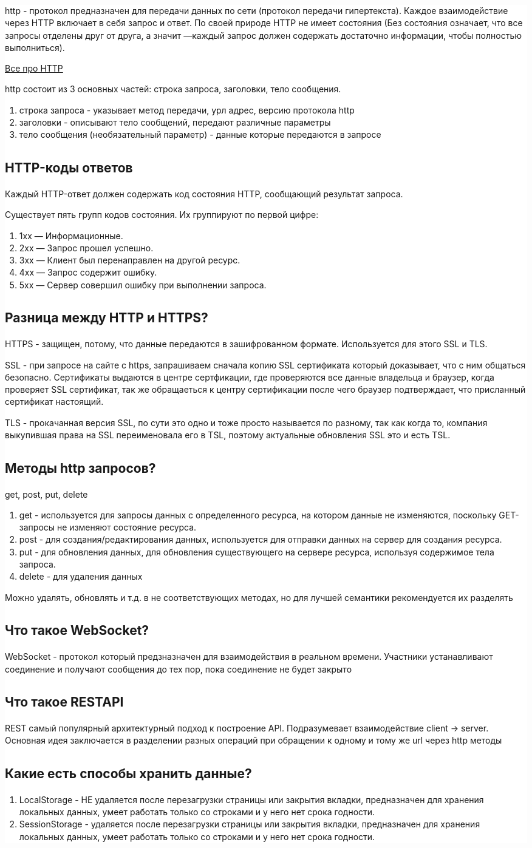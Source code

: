 http - протокол предназначен для передачи данных по сети (протокол передачи гипертекста). Каждое взаимодействие через HTTP включает в себя запрос и ответ. По своей природе HTTP не имеет состояния (Без состояния означает, что все запросы отделены друг от друга, а значит —каждый запрос должен содержать достаточно информации, чтобы полностью выполниться).

[Все про HTTP](https://medium.com/@twanttobealighi/%D0%B2%D1%81%D1%91-%D1%87%D1%82%D0%BE-%D0%BD%D1%83%D0%B6%D0%BD%D0%BE-%D0%B7%D0%BD%D0%B0%D1%82%D1%8C-%D0%BF%D1%80%D0%BE-http-75567dad34c)

http состоит из 3 основных частей: строка запроса, заголовки, тело сообщения.
1. строка запроса - указывает метод передачи, урл адрес, версию протокола http
2. заголовки - описывают тело сообщений, передают различные параметры
3. тело сообщения (необязательный параметр) - данные которые передаются в запросе

## HTTP-коды ответов
Каждый HTTP-ответ должен содержать код состояния HTTP, сообщающий результат запроса.

Существует пять групп кодов состояния. Их группируют по первой цифре:

1. 1xx — Информационные.
2. 2xx — Запрос прошел успешно.
3. 3xx — Клиент был перенаправлен на другой ресурс.
4. 4xx — Запрос содержит ошибку.
5. 5xx — Сервер совершил ошибку при выполнении запроса.

## Разница между HTTP и HTTPS?
HTTPS - защищен, потому, что данные передаются в зашифрованном формате. Используется для этого SSL и TLS.

SSL - при запросе на сайте с https, запрашиваем сначала копию SSL сертификата который доказывает, что с ним общаться безопасно. Сертификаты выдаются в центре сертфикации, где проверяются все данные владельца и браузер, когда проверяет SSL сертификат, так же обращаеться к центру сертификации после чего браузер подтверждает, что присланный сертификат настоящий.

TLS - прокачанная версия SSL, по сути это одно и тоже просто называется по разному, так как когда то, компания выкупившая права на SSL переименовала его в TSL, поэтому актуальные обновления SSL это и есть TSL. 
## Методы http запросов?
get, post, put, delete

1. get - используется для запросы данных с определенного ресурса, на котором данные не изменяются, поскольку GET-запросы не изменяют состояние ресурса.
2. post - для создания/редактирования данных, используется для отправки данных на сервер для создания ресурса.
3. put - для обновления данных, для обновления существующего на сервере ресурса, используя содержимое тела запроса.
4. delete - для удаления данных

Можно удалять, обновлять и т.д. в не соответствующих методах, но для лучшей семантики рекомендуется их разделять
## Что такое WebSocket?
WebSocket - протокол который предзназначен для взаимодействия в реальном времени. Участники устанавливают соединение и получают сообщения до тех пор, пока соединение не будет закрыто
## Что такое RESTAPI
REST самый популярный архитектурный подход к построение API. Подразумевает взаимодействие client -> server. Основная идея заключается в разделении разных операций при обращении к одному и тому же url через http методы
## Какие есть способы хранить данные?
1. LocalStorage - НЕ удаляется после перезагрузки страницы или закрытия вкладки, предназначен для хранения локальных данных, умеет работать только со строками и у него нет срока годности.
2. SessionStorage - удаляется после перезагрузки страницы или закрытия вкладки, предназначен для хранения локальных данных, умеет работать только со строками и у него нет срока годности.
